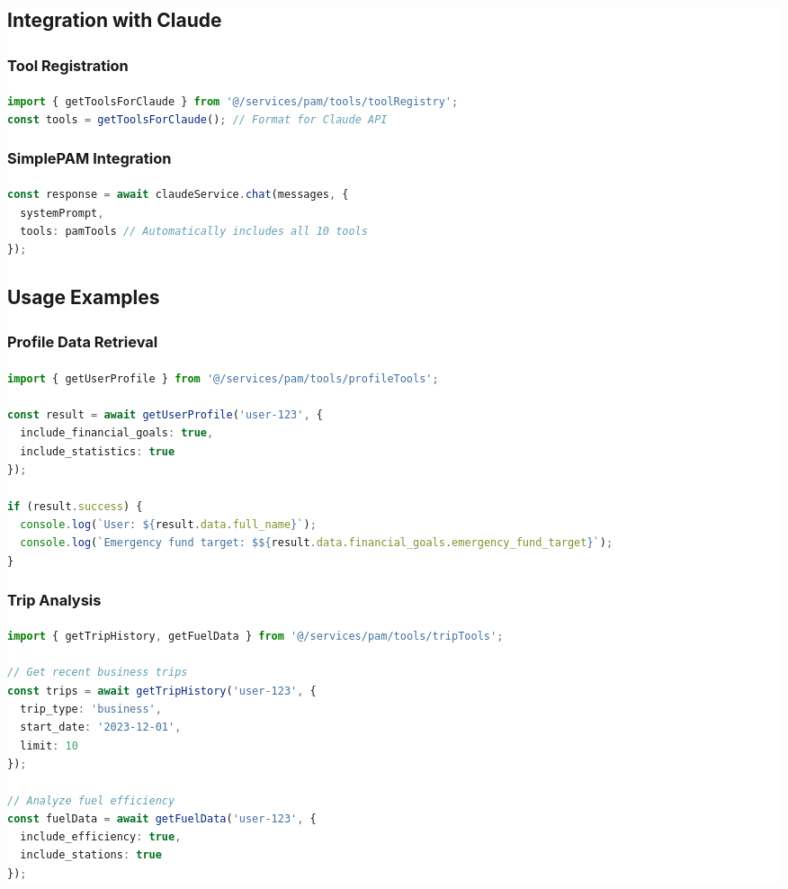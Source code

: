 ## Integration with Claude

### Tool Registration
```typescript
import { getToolsForClaude } from '@/services/pam/tools/toolRegistry';
const tools = getToolsForClaude(); // Format for Claude API
```

### SimplePAM Integration
```typescript
const response = await claudeService.chat(messages, {
  systemPrompt,
  tools: pamTools // Automatically includes all 10 tools
});
```

## Usage Examples

### Profile Data Retrieval
```typescript
import { getUserProfile } from '@/services/pam/tools/profileTools';

const result = await getUserProfile('user-123', {
  include_financial_goals: true,
  include_statistics: true
});

if (result.success) {
  console.log(`User: ${result.data.full_name}`);
  console.log(`Emergency fund target: $${result.data.financial_goals.emergency_fund_target}`);
}
```

### Trip Analysis
```typescript
import { getTripHistory, getFuelData } from '@/services/pam/tools/tripTools';

// Get recent business trips
const trips = await getTripHistory('user-123', {
  trip_type: 'business',
  start_date: '2023-12-01',
  limit: 10
});

// Analyze fuel efficiency
const fuelData = await getFuelData('user-123', {
  include_efficiency: true,
  include_stations: true
});
```
